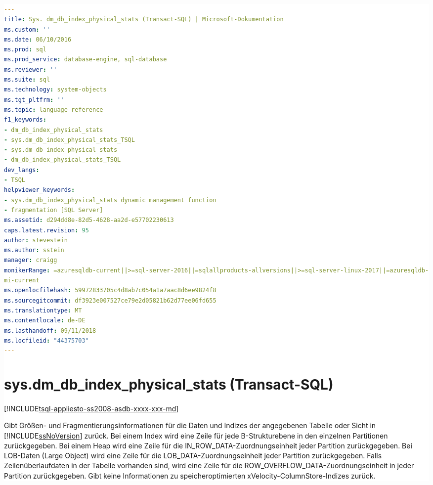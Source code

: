 ```yaml
---
title: Sys. dm_db_index_physical_stats (Transact-SQL) | Microsoft-Dokumentation
ms.custom: ''
ms.date: 06/10/2016
ms.prod: sql
ms.prod_service: database-engine, sql-database
ms.reviewer: ''
ms.suite: sql
ms.technology: system-objects
ms.tgt_pltfrm: ''
ms.topic: language-reference
f1_keywords:
- dm_db_index_physical_stats
- sys.dm_db_index_physical_stats_TSQL
- sys.dm_db_index_physical_stats
- dm_db_index_physical_stats_TSQL
dev_langs:
- TSQL
helpviewer_keywords:
- sys.dm_db_index_physical_stats dynamic management function
- fragmentation [SQL Server]
ms.assetid: d294dd8e-82d5-4628-aa2d-e57702230613
caps.latest.revision: 95
author: stevestein
ms.author: sstein
manager: craigg
monikerRange: =azuresqldb-current||>=sql-server-2016||=sqlallproducts-allversions||>=sql-server-linux-2017||=azuresqldb-mi-current
ms.openlocfilehash: 59972833705c4d8ab7c054a1a7aac8d6ee9824f8
ms.sourcegitcommit: df3923e007527ce79e2d05821b62d77ee06fd655
ms.translationtype: MT
ms.contentlocale: de-DE
ms.lasthandoff: 09/11/2018
ms.locfileid: "44375703"
---
```

# <a name="sysdmdbindexphysicalstats-transact-sql"></a>sys.dm_db_index_physical_stats (Transact-SQL)
[!INCLUDE[tsql-appliesto-ss2008-asdb-xxxx-xxx-md](../../includes/tsql-appliesto-ss2008-asdb-xxxx-xxx-md.md)]

  Gibt Größen- und Fragmentierungsinformationen für die Daten und Indizes der angegebenen Tabelle oder Sicht in [!INCLUDE[ssNoVersion](../../includes/ssnoversion-md.md)] zurück. Bei einem Index wird eine Zeile für jede B-Strukturebene in den einzelnen Partitionen zurückgegeben. Bei einem Heap wird eine Zeile für die IN_ROW_DATA-Zuordnungseinheit jeder Partition zurückgegeben. Bei LOB-Daten (Large Object) wird eine Zeile für die LOB_DATA-Zuordnungseinheit jeder Partition zurückgegeben. Falls Zeilenüberlaufdaten in der Tabelle vorhanden sind, wird eine Zeile für die ROW_OVERFLOW_DATA-Zuordnungseinheit in jeder Partition zurückgegeben. Gibt keine Informationen zu speicheroptimierten xVelocity-ColumnStore-Indizes zurück.  
  